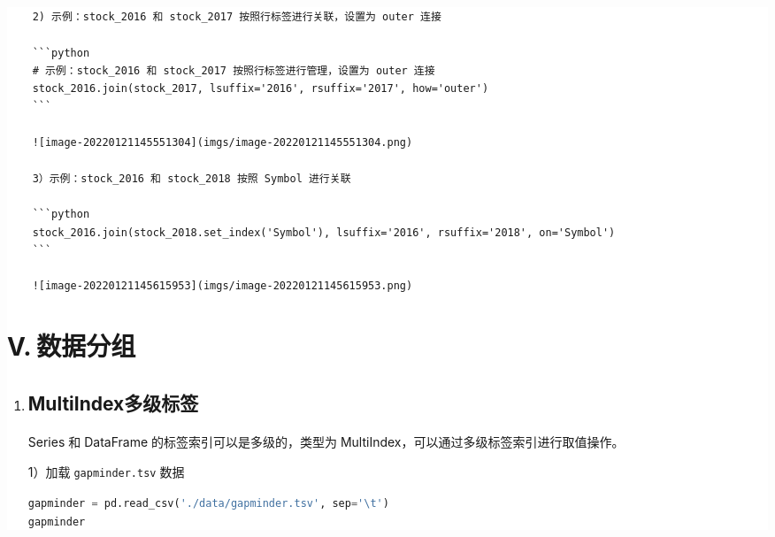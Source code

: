         2) 示例：stock_2016 和 stock_2017 按照行标签进行关联，设置为 outer 连接

        ```python
        # 示例：stock_2016 和 stock_2017 按照行标签进行管理，设置为 outer 连接
        stock_2016.join(stock_2017, lsuffix='2016', rsuffix='2017', how='outer')
        ```

        ![image-20220121145551304](imgs/image-20220121145551304.png)

        3）示例：stock_2016 和 stock_2018 按照 Symbol 进行关联

        ```python
        stock_2016.join(stock_2018.set_index('Symbol'), lsuffix='2016', rsuffix='2018', on='Symbol')
        ```

        ![image-20220121145615953](imgs/image-20220121145615953.png)

# V. 数据分组

1. ## MultiIndex多级标签

    Series 和 DataFrame 的标签索引可以是多级的，类型为 MultiIndex，可以通过多级标签索引进行取值操作。

    1）加载 `gapminder.tsv` 数据

    ```python
    gapminder = pd.read_csv('./data/gapminder.tsv', sep='\t')
    gapminder
    ```

